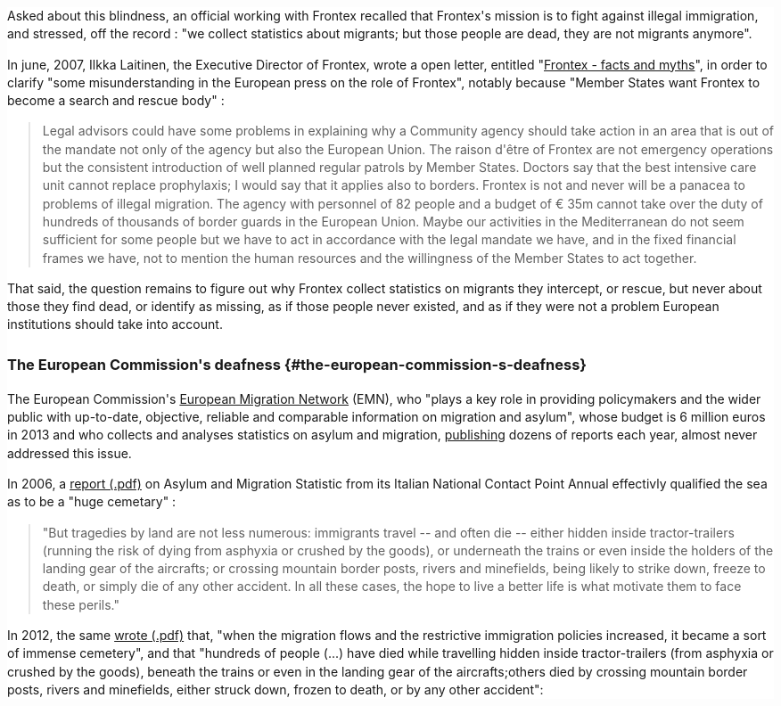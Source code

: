 Asked about this blindness, an official working with Frontex recalled that Frontex\'s mission is to fight against illegal immigration, and stressed, off the record : "we collect statistics about migrants; but those people are dead, they are not migrants anymore".

In june, 2007, Ilkka Laitinen, the Executive Director of Frontex, wrote a open letter, entitled "[Frontex - facts and myths](http://frontex.europa.eu/news/frontex-facts-and-myths-BYxkX5)", in order to clarify "some misunderstanding in the European press on the role of Frontex", notably because "Member States want Frontex to become a search and rescue body" :

> Legal advisors could have some problems in explaining why a Community agency should take action in an area that is out of the mandate not only of the agency but also the European Union. The raison d'être of Frontex are not emergency operations but the consistent introduction of well planned regular patrols by Member States. Doctors say that the best intensive care unit cannot replace prophylaxis; I would say that it applies also to borders. Frontex is not and never will be a panacea to problems of illegal migration. The agency with personnel of 82 people and a budget of € 35m cannot take over the duty of hundreds of thousands of border guards in the European Union. Maybe our activities in the Mediterranean do not seem sufficient for some people but we have to act in accordance with the legal mandate we have, and in the fixed financial frames we have, not to mention the human resources and the willingness of the Member States to act together.

That said, the question remains to figure out why Frontex collect statistics on migrants they intercept, or rescue, but never about those they find dead, or identify as missing, as if those people never existed, and as if they were not a problem European institutions should take into account.

### The European Commission\'s deafness {#the-european-commission-s-deafness}

The European Commission\'s [European Migration Network](http://ec.europa.eu/dgs/home-affairs/financing/fundings/migration-asylum-borders/other-programmes/european-migration-network/index_en.htm) (EMN), who "plays a key role in providing policymakers and the wider public with up-to-date, objective, reliable and comparable information on migration and asylum", whose budget is 6 million euros in 2013 and who collects and analyses statistics on asylum and migration, [publishing](http://ec.europa.eu/dgs/home-affairs/what-we-do/networks/european_migration_network/reports/index_en.htm) dozens of reports each year, almost never addressed this issue.

In 2006, a [report (.pdf)](http://ec.europa.eu/dgs/home-affairs/what-we-do/networks/european_migration_network/reports/docs/migration-statistics/asylum-migration/2006/11._italy_national_report_2006_version_24apr09_en.pdf) on Asylum and Migration Statistic from its Italian National Contact Point Annual effectivly qualified the sea as to be a "huge cemetary" :

> "But tragedies by land are not less numerous: immigrants travel -- and often die -- either hidden inside tractor-trailers (running the risk of dying from asphyxia or crushed by the goods), or underneath the trains or even inside the holders of the landing gear of the aircrafts; or crossing mountain border posts, rivers and minefields, being likely to strike down, freeze to death, or simply die of any other accident. In all these cases, the hope to live a better life is what motivate them to face these perils."

In 2012, the same [wrote (.pdf)](http://ec.europa.eu/dgs/home-affairs/what-we-do/networks/european_migration_network/reports/docs/emn-studies/migration-policies/it_20120412_organisationasylummigrationpolicies_en_version_final_en.pdf) that, "when the migration flows and the restrictive immigration policies increased, it became a sort of immense cemetery", and that "hundreds of people (\...) have died while travelling hidden inside tractor-trailers (from asphyxia or crushed by the goods), beneath the trains or even in the landing gear of the aircrafts;others died by crossing mountain border posts, rivers and minefields, either struck down, frozen to death, or by any other accident":
